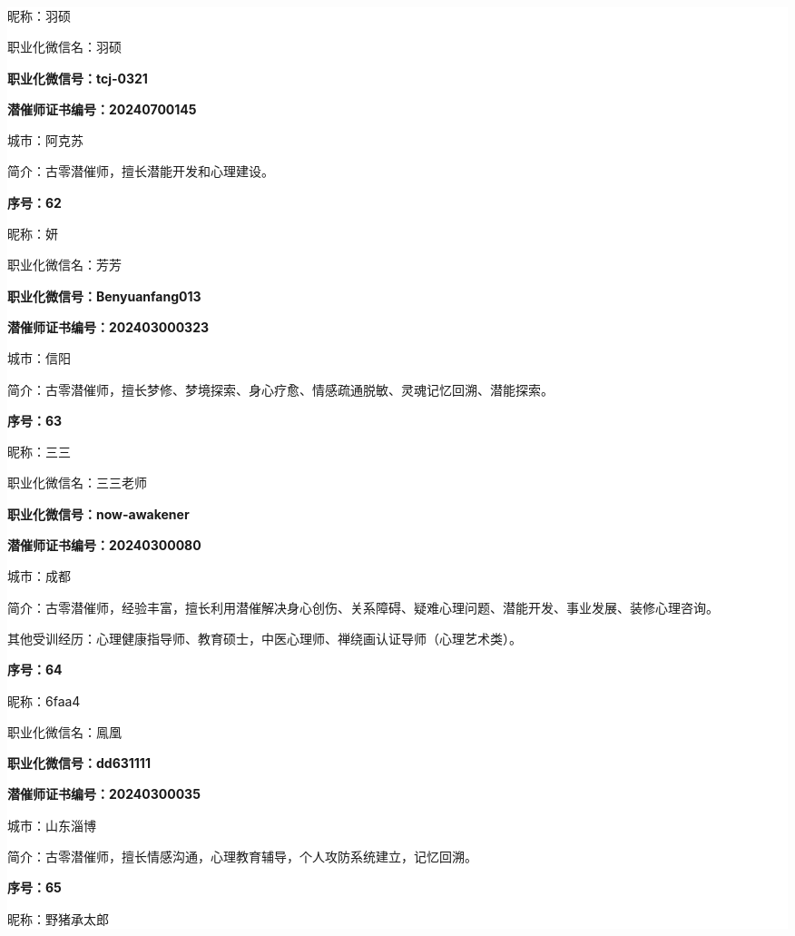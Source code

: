 昵称：羽硕

职业化微信名：羽硕

**职业化微信号：tcj-0321**

**潜催师证书编号：20240700145**

城市：阿克苏

简介：古零潜催师，擅长潜能开发和心理建设。



**序号：62**

昵称：妍

职业化微信名：芳芳

**职业化微信号：Benyuanfang013**

**潜催师证书编号：202403000323**

城市：信阳

简介：古零潜催师，擅长梦修、梦境探索、身心疗愈、情感疏通脱敏、灵魂记忆回溯、潜能探索。



**序号：63**

昵称：三三

职业化微信名：三三老师

**职业化微信号：now-awakener**

**潜催师证书编号：20240300080**

城市：成都

简介：古零潜催师，经验丰富，擅长利用潜催解决身心创伤、关系障碍、疑难心理问题、潜能开发、事业发展、装修心理咨询。

其他受训经历：心理健康指导师、教育硕士，中医心理师、禅绕画认证导师（心理艺术类）。



**序号：64**

昵称：6faa4

职业化微信名：鳯凰

**职业化微信号：dd631111**

**潜催师证书编号：20240300035**

城市：山东淄博

简介：古零潜催师，擅长情感沟通，心理教育辅导，个人攻防系统建立，记忆回溯。



**序号：65**

昵称：野猪承太郎
